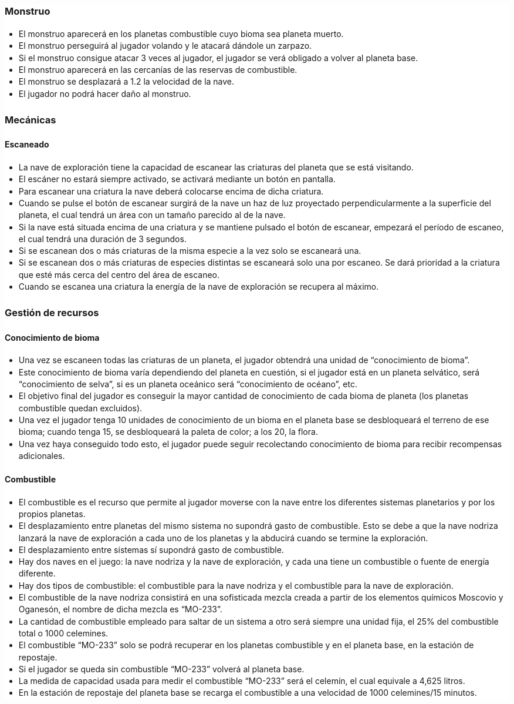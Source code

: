 
### Monstruo
* El monstruo aparecerá en los planetas combustible cuyo bioma sea planeta muerto.
* El monstruo perseguirá al jugador volando y le atacará dándole un zarpazo.
* Si el monstruo consigue atacar 3 veces al jugador, el jugador se verá obligado a volver al planeta base.
* El monstruo aparecerá en las cercanías de las reservas de combustible.
* El monstruo se desplazará a 1.2 la velocidad de la nave.
* El jugador no podrá hacer daño al monstruo.


### Mecánicas
#### Escaneado
*	La nave de exploración tiene la capacidad de escanear las criaturas del planeta que se está visitando. 
*	El escáner no estará siempre activado, se activará mediante un botón en pantalla. 
*	Para escanear una criatura la nave deberá colocarse encima de dicha criatura. 
*	Cuando se pulse el botón de escanear surgirá de la nave un haz de luz proyectado perpendicularmente a la superficie del planeta, el cual tendrá un área con un tamaño parecido al de la nave. 
*	Si la nave está situada encima de una criatura y se mantiene pulsado el botón de escanear, empezará el período de escaneo, el cual tendrá una duración de 3 segundos. 
*	Si se escanean dos o más criaturas de la misma especie a la vez solo se escaneará una. 
*	Si se escanean dos o más criaturas de especies distintas se escaneará solo una por escaneo. Se dará prioridad a la criatura que esté más cerca del centro del área de escaneo. 
*	Cuando se escanea una criatura la energía de la nave de exploración se recupera al máximo. 


### Gestión de recursos
#### Conocimiento de bioma
*	Una vez se escaneen todas las criaturas de un planeta, el jugador obtendrá una unidad de “conocimiento de bioma”.
*	Este conocimiento de bioma varía dependiendo del planeta en cuestión, si el jugador está en un planeta selvático, será “conocimiento de selva”, si es un planeta oceánico será “conocimiento de océano”, etc.
*	El objetivo final del jugador es conseguir la mayor cantidad de conocimiento de cada bioma de planeta (los planetas combustible quedan excluidos).
*	Una vez el jugador tenga 10 unidades de conocimiento de un bioma en el planeta base se desbloqueará el terreno de ese bioma; cuando tenga 15, se desbloqueará la paleta de color; a los 20, la flora.
*	Una vez haya conseguido todo esto, el jugador puede seguir recolectando conocimiento de bioma para recibir recompensas adicionales.

#### Combustible
*	El combustible es el recurso que permite al jugador moverse con la nave entre los diferentes sistemas planetarios y por los propios planetas.
*	El desplazamiento entre planetas del mismo sistema no supondrá gasto de combustible. Esto se debe a que la nave nodriza lanzará la nave de exploración a cada uno de los planetas y la abducirá cuando se termine la exploración.
*	El desplazamiento entre sistemas sí supondrá gasto de combustible.
*	Hay dos naves en el juego: la nave nodriza y la nave de exploración, y cada una tiene un combustible o fuente de energía diferente.
*	Hay dos tipos de combustible: el combustible para la nave nodriza y el combustible para la nave de exploración.
*	El combustible de la nave nodriza consistirá en una sofisticada mezcla creada a partir de los elementos químicos Moscovio y Oganesón, el nombre de dicha mezcla es “MO-233”.
  *	La cantidad de combustible empleado para saltar de un sistema a otro será siempre una unidad fija, el 25% del combustible total o 1000 celemines.
  * El combustible “MO-233” solo se podrá recuperar en los planetas combustible y en el planeta base, en la estación de repostaje.
  * Si el jugador se queda sin combustible “MO-233” volverá al planeta base.
  * La medida de capacidad usada para medir el combustible “MO-233” será el celemín, el cual equivale a 4,625 litros.
  * En la estación de repostaje del planeta base se recarga el combustible a una velocidad de 1000 celemines/15 minutos.